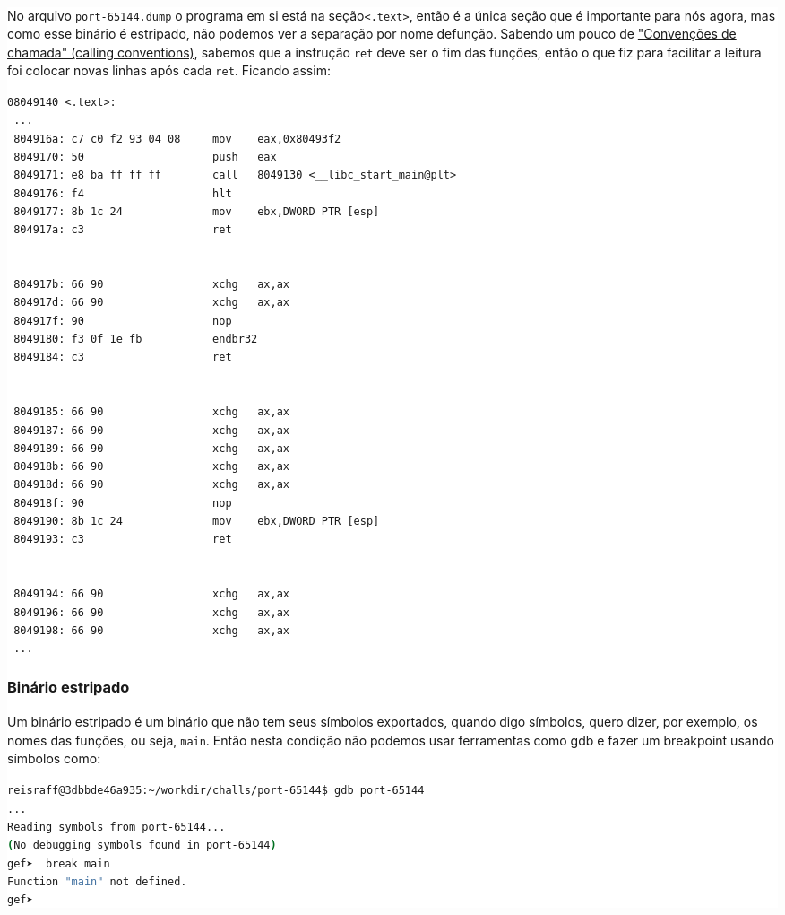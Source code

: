 No arquivo `port-65144.dump` o programa em si está na seção` <.text> `, então é a única seção que é importante para nós agora, mas como esse binário é estripado, não podemos ver a separação por nome defunção. Sabendo um pouco de <a href="https://en.wikipedia.org/wiki/X86_calling_conventions" target="_blank"> "Convenções de chamada" (calling conventions)</a>, sabemos que a instrução `ret` deve ser o fim das funções, então o que fiz para facilitar a leitura foi colocar novas linhas após cada `ret`. Ficando assim:

```raw
08049140 <.text>:
 ...
 804916a: c7 c0 f2 93 04 08     mov    eax,0x80493f2
 8049170: 50                    push   eax
 8049171: e8 ba ff ff ff        call   8049130 <__libc_start_main@plt>
 8049176: f4                    hlt
 8049177: 8b 1c 24              mov    ebx,DWORD PTR [esp]
 804917a: c3                    ret


 804917b: 66 90                 xchg   ax,ax
 804917d: 66 90                 xchg   ax,ax
 804917f: 90                    nop
 8049180: f3 0f 1e fb           endbr32
 8049184: c3                    ret


 8049185: 66 90                 xchg   ax,ax
 8049187: 66 90                 xchg   ax,ax
 8049189: 66 90                 xchg   ax,ax
 804918b: 66 90                 xchg   ax,ax
 804918d: 66 90                 xchg   ax,ax
 804918f: 90                    nop
 8049190: 8b 1c 24              mov    ebx,DWORD PTR [esp]
 8049193: c3                    ret


 8049194: 66 90                 xchg   ax,ax
 8049196: 66 90                 xchg   ax,ax
 8049198: 66 90                 xchg   ax,ax
 ...
 ```

### Binário estripado

Um binário estripado é um binário que não tem seus símbolos exportados, quando digo símbolos, quero dizer, por exemplo, os nomes das funções, ou seja, `main`. Então nesta condição não podemos usar ferramentas como gdb e fazer um breakpoint usando símbolos como:

```bash
reisraff@3dbbde46a935:~/workdir/challs/port-65144$ gdb port-65144
...
Reading symbols from port-65144...
(No debugging symbols found in port-65144)
gef➤  break main
Function "main" not defined.
gef➤
```
